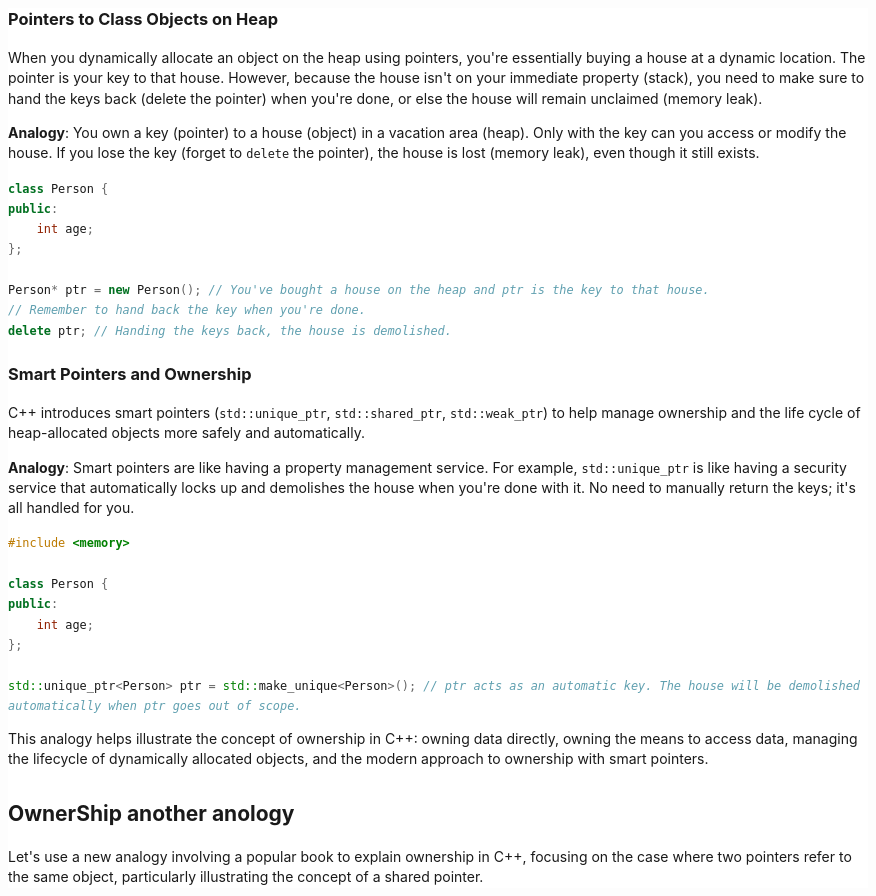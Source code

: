 ### Pointers to Class Objects on Heap

When you dynamically allocate an object on the heap using pointers, you're
essentially buying a house at a dynamic location. The pointer is your key to
that house. However, because the house isn't on your immediate property (stack),
you need to make sure to hand the keys back (delete the pointer) when you're
done, or else the house will remain unclaimed (memory leak).

**Analogy**: You own a key (pointer) to a house (object) in a vacation area
(heap). Only with the key can you access or modify the house. If you lose the
key (forget to `delete` the pointer), the house is lost (memory leak), even
though it still exists.

```cpp
class Person {
public:
    int age;
};

Person* ptr = new Person(); // You've bought a house on the heap and ptr is the key to that house.
// Remember to hand back the key when you're done.
delete ptr; // Handing the keys back, the house is demolished.
```

### Smart Pointers and Ownership

C++ introduces smart pointers (`std::unique_ptr`, `std::shared_ptr`,
`std::weak_ptr`) to help manage ownership and the life cycle of heap-allocated
objects more safely and automatically.

**Analogy**: Smart pointers are like having a property management service. For
example, `std::unique_ptr` is like having a security service that automatically
locks up and demolishes the house when you're done with it. No need to manually
return the keys; it's all handled for you.

```cpp
#include <memory>

class Person {
public:
    int age;
};

std::unique_ptr<Person> ptr = std::make_unique<Person>(); // ptr acts as an automatic key. The house will be demolished automatically when ptr goes out of scope.
```

This analogy helps illustrate the concept of ownership in C++: owning data
directly, owning the means to access data, managing the lifecycle of dynamically
allocated objects, and the modern approach to ownership with smart pointers.

## OwnerShip another anology

Let's use a new analogy involving a popular book to explain ownership in C++,
focusing on the case where two pointers refer to the same object, particularly
illustrating the concept of a shared pointer.
